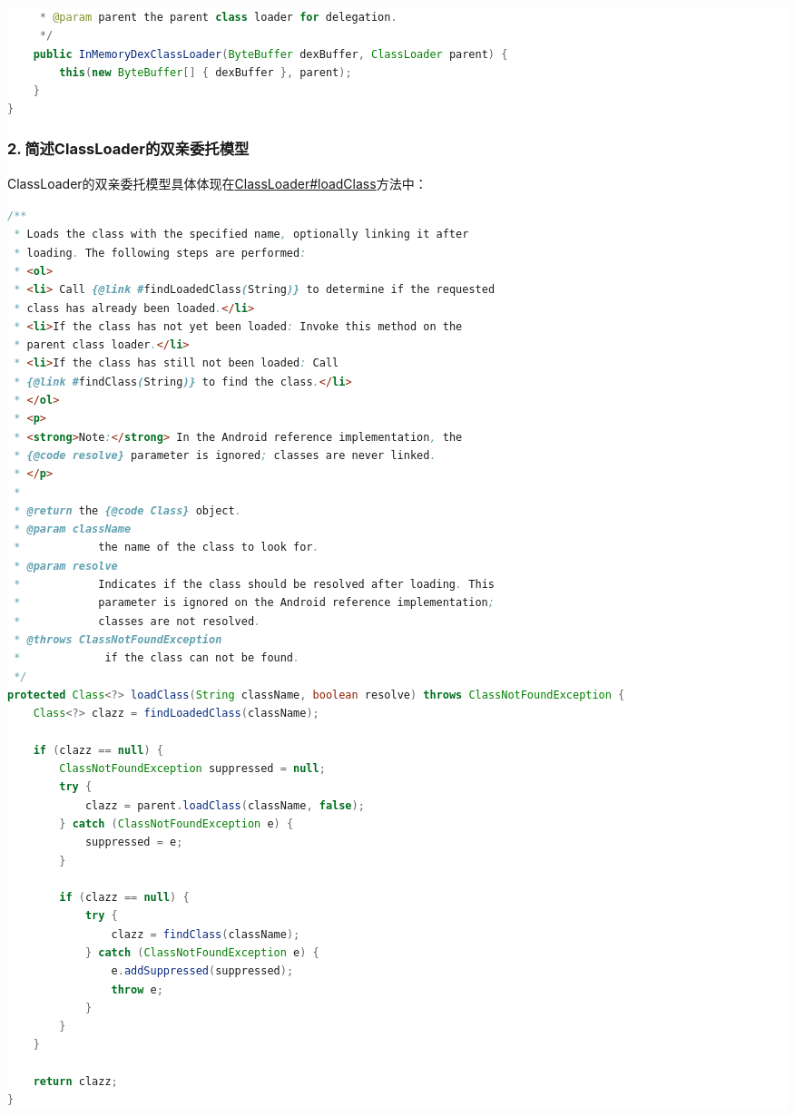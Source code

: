 ```java
     * @param parent the parent class loader for delegation.
     */
    public InMemoryDexClassLoader(ByteBuffer dexBuffer, ClassLoader parent) {
        this(new ByteBuffer[] { dexBuffer }, parent);
    }
}
```

### 2. 简述ClassLoader的双亲委托模型

ClassLoader的双亲委托模型具体体现在[ClassLoader#loadClass](http://androidxref.com/6.0.0_r5/xref/libcore/libart/src/main/java/java/lang/ClassLoader.java#498)方法中：

```java
/**
 * Loads the class with the specified name, optionally linking it after
 * loading. The following steps are performed:
 * <ol>
 * <li> Call {@link #findLoadedClass(String)} to determine if the requested
 * class has already been loaded.</li>
 * <li>If the class has not yet been loaded: Invoke this method on the
 * parent class loader.</li>
 * <li>If the class has still not been loaded: Call
 * {@link #findClass(String)} to find the class.</li>
 * </ol>
 * <p>
 * <strong>Note:</strong> In the Android reference implementation, the
 * {@code resolve} parameter is ignored; classes are never linked.
 * </p>
 *
 * @return the {@code Class} object.
 * @param className
 *            the name of the class to look for.
 * @param resolve
 *            Indicates if the class should be resolved after loading. This
 *            parameter is ignored on the Android reference implementation;
 *            classes are not resolved.
 * @throws ClassNotFoundException
 *             if the class can not be found.
 */
protected Class<?> loadClass(String className, boolean resolve) throws ClassNotFoundException {
    Class<?> clazz = findLoadedClass(className);

    if (clazz == null) {
        ClassNotFoundException suppressed = null;
        try {
            clazz = parent.loadClass(className, false);
        } catch (ClassNotFoundException e) {
            suppressed = e;
        }

        if (clazz == null) {
            try {
                clazz = findClass(className);
            } catch (ClassNotFoundException e) {
                e.addSuppressed(suppressed);
                throw e;
            }
        }
    }

    return clazz;
}
```